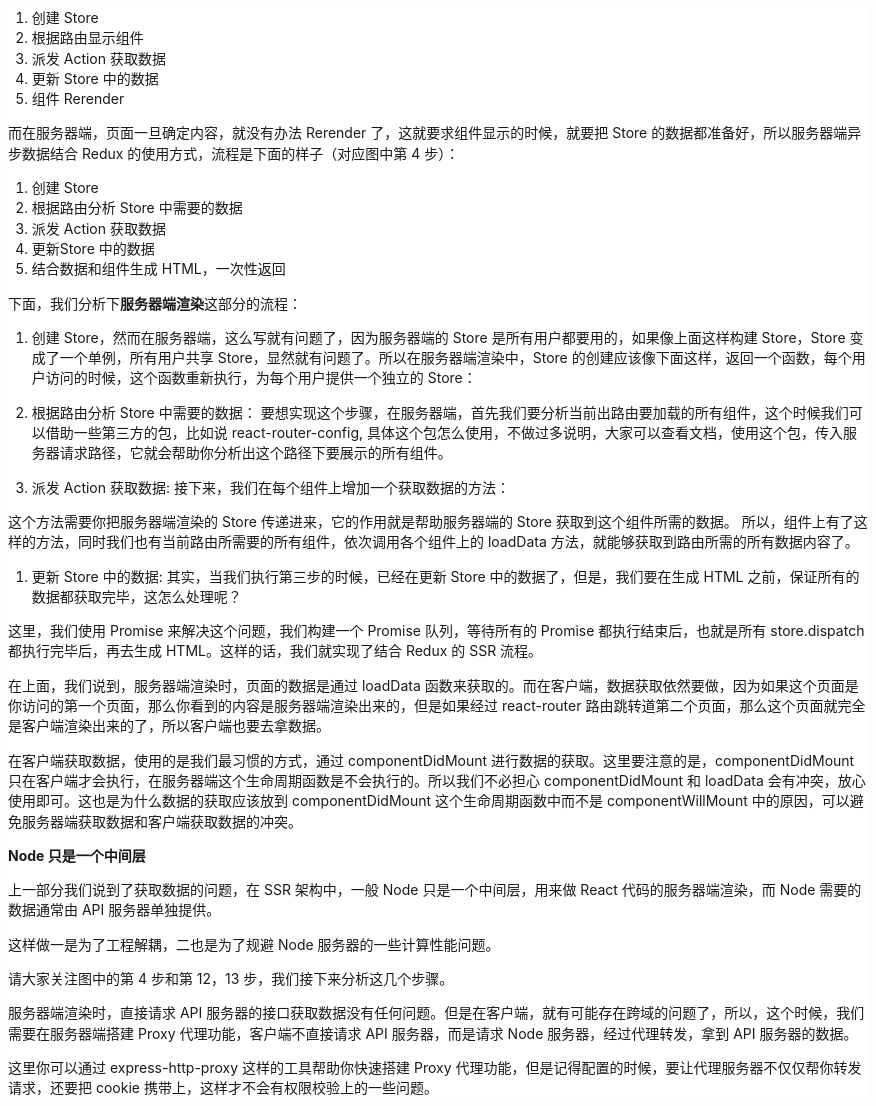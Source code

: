 1. 创建 Store
2. 根据路由显示组件
3. 派发 Action 获取数据
4. 更新 Store 中的数据
5. 组件 Rerender

而在服务器端，页面一旦确定内容，就没有办法 Rerender 了，这就要求组件显示的时候，就要把 Store 的数据都准备好，所以服务器端异步数据结合 Redux 的使用方式，流程是下面的样子（对应图中第 4 步）：

1. 创建 Store
2. 根据路由分析 Store 中需要的数据
3. 派发 Action 获取数据
4. 更新Store 中的数据
5. 结合数据和组件生成 HTML，一次性返回

下面，我们分析下**服务器端渲染**这部分的流程：

1. 创建 Store，然而在服务器端，这么写就有问题了，因为服务器端的 Store 是所有用户都要用的，如果像上面这样构建 Store，Store 变成了一个单例，所有用户共享 Store，显然就有问题了。所以在服务器端渲染中，Store 的创建应该像下面这样，返回一个函数，每个用户访问的时候，这个函数重新执行，为每个用户提供一个独立的 Store：

1. 根据路由分析 Store 中需要的数据： 要想实现这个步骤，在服务器端，首先我们要分析当前出路由要加载的所有组件，这个时候我们可以借助一些第三方的包，比如说 react-router-config, 具体这个包怎么使用，不做过多说明，大家可以查看文档，使用这个包，传入服务器请求路径，它就会帮助你分析出这个路径下要展示的所有组件。
2. 派发 Action 获取数据: 接下来，我们在每个组件上增加一个获取数据的方法：

这个方法需要你把服务器端渲染的 Store 传递进来，它的作用就是帮助服务器端的 Store 获取到这个组件所需的数据。 所以，组件上有了这样的方法，同时我们也有当前路由所需要的所有组件，依次调用各个组件上的 loadData 方法，就能够获取到路由所需的所有数据内容了。

1. 更新 Store 中的数据: 其实，当我们执行第三步的时候，已经在更新 Store 中的数据了，但是，我们要在生成 HTML 之前，保证所有的数据都获取完毕，这怎么处理呢？

这里，我们使用 Promise 来解决这个问题，我们构建一个 Promise 队列，等待所有的 Promise 都执行结束后，也就是所有 store.dispatch 都执行完毕后，再去生成 HTML。这样的话，我们就实现了结合 Redux 的 SSR 流程。

在上面，我们说到，服务器端渲染时，页面的数据是通过 loadData 函数来获取的。而在客户端，数据获取依然要做，因为如果这个页面是你访问的第一个页面，那么你看到的内容是服务器端渲染出来的，但是如果经过 react-router 路由跳转道第二个页面，那么这个页面就完全是客户端渲染出来的了，所以客户端也要去拿数据。

在客户端获取数据，使用的是我们最习惯的方式，通过 componentDidMount 进行数据的获取。这里要注意的是，componentDidMount 只在客户端才会执行，在服务器端这个生命周期函数是不会执行的。所以我们不必担心 componentDidMount 和 loadData 会有冲突，放心使用即可。这也是为什么数据的获取应该放到 componentDidMount 这个生命周期函数中而不是 componentWillMount 中的原因，可以避免服务器端获取数据和客户端获取数据的冲突。

**Node 只是一个中间层**

上一部分我们说到了获取数据的问题，在 SSR 架构中，一般 Node 只是一个中间层，用来做 React 代码的服务器端渲染，而 Node 需要的数据通常由 API 服务器单独提供。

这样做一是为了工程解耦，二也是为了规避 Node 服务器的一些计算性能问题。

请大家关注图中的第 4 步和第 12，13 步，我们接下来分析这几个步骤。

服务器端渲染时，直接请求 API 服务器的接口获取数据没有任何问题。但是在客户端，就有可能存在跨域的问题了，所以，这个时候，我们需要在服务器端搭建 Proxy 代理功能，客户端不直接请求 API 服务器，而是请求 Node 服务器，经过代理转发，拿到 API 服务器的数据。

这里你可以通过 express-http-proxy 这样的工具帮助你快速搭建 Proxy 代理功能，但是记得配置的时候，要让代理服务器不仅仅帮你转发请求，还要把 cookie 携带上，这样才不会有权限校验上的一些问题。